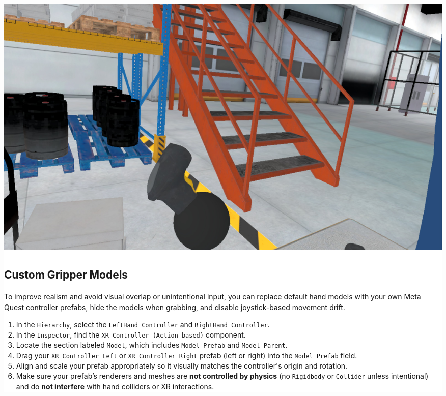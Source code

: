 ![11](/Figures/D3/11.jpg)


## Custom Gripper Models

To improve realism and avoid visual overlap or unintentional input, you can replace default hand models with your own Meta Quest controller prefabs, hide the models when grabbing, and disable joystick-based movement drift.

1. In the `Hierarchy`, select the `LeftHand Controller` and `RightHand Controller`.
2. In the `Inspector`, find the `XR Controller (Action-based)` component.
3. Locate the section labeled `Model`, which includes `Model Prefab` and `Model Parent`.
4. Drag your `XR Controller Left` or `XR Controller Right` prefab (left or right) into the `Model Prefab` field.
5. Align and scale your prefab appropriately so it visually matches the controller's origin and rotation.
6. Make sure your prefab’s renderers and meshes are **not controlled by physics** (no `Rigidbody` or `Collider` unless intentional) and do **not interfere** with hand colliders or XR interactions.
